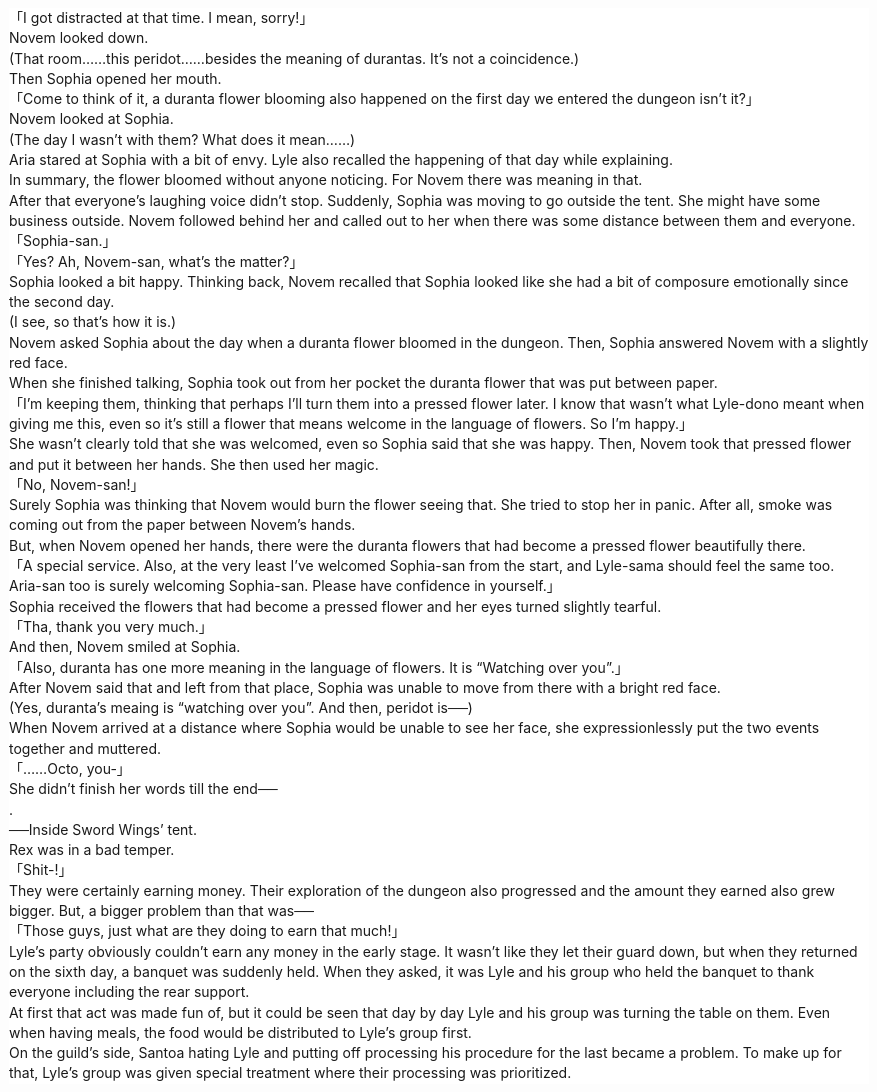 「I got distracted at that time. I mean, sorry!」<br/>
Novem looked down.<br/>
(That room……this peridot……besides the meaning of durantas. It’s not a coincidence.)<br/>
Then Sophia opened her mouth.<br/>
「Come to think of it, a duranta flower blooming also happened on the first day we entered the dungeon isn’t it?」<br/>
Novem looked at Sophia.<br/>
(The day I wasn’t with them? What does it mean……)<br/>
Aria stared at Sophia with a bit of envy. Lyle also recalled the happening of that day while explaining.<br/>
In summary, the flower bloomed without anyone noticing. For Novem there was meaning in that.<br/>
After that everyone’s laughing voice didn’t stop. Suddenly, Sophia was moving to go outside the tent. She might have some business outside. Novem followed behind her and called out to her when there was some distance between them and everyone.<br/>
「Sophia-san.」<br/>
「Yes? Ah, Novem-san, what’s the matter?」<br/>
Sophia looked a bit happy. Thinking back, Novem recalled that Sophia looked like she had a bit of composure emotionally since the second day.<br/>
(I see, so that’s how it is.)<br/>
Novem asked Sophia about the day when a duranta flower bloomed in the dungeon. Then, Sophia answered Novem with a slightly red face.<br/>
When she finished talking, Sophia took out from her pocket the duranta flower that was put between paper.<br/>
「I’m keeping them, thinking that perhaps I’ll turn them into a pressed flower later. I know that wasn’t what Lyle-dono meant when giving me this, even so it’s still a flower that means welcome in the language of flowers. So I’m happy.」<br/>
She wasn’t clearly told that she was welcomed, even so Sophia said that she was happy. Then, Novem took that pressed flower and put it between her hands. She then used her magic.<br/>
「No, Novem-san!」<br/>
Surely Sophia was thinking that Novem would burn the flower seeing that. She tried to stop her in panic. After all, smoke was coming out from the paper between Novem’s hands.<br/>
But, when Novem opened her hands, there were the duranta flowers that had become a pressed flower beautifully there.<br/>
「A special service. Also, at the very least I’ve welcomed Sophia-san from the start, and Lyle-sama should feel the same too. Aria-san too is surely welcoming Sophia-san. Please have confidence in yourself.」<br/>
Sophia received the flowers that had become a pressed flower and her eyes turned slightly tearful.<br/>
「Tha, thank you very much.」<br/>
And then, Novem smiled at Sophia.<br/>
「Also, duranta has one more meaning in the language of flowers. It is “Watching over you”.」<br/>
After Novem said that and left from that place, Sophia was unable to move from there with a bright red face.<br/>
(Yes, duranta’s meaing is “watching over you”. And then, peridot is──)<br/>
When Novem arrived at a distance where Sophia would be unable to see her face, she expressionlessly put the two events together and muttered.<br/>
「……Octo, you-」<br/>
She didn’t finish her words till the end──<br/>
.<br/>
──Inside Sword Wings’ tent.<br/>
Rex was in a bad temper.<br/>
「Shit-!」<br/>
They were certainly earning money. Their exploration of the dungeon also progressed and the amount they earned also grew bigger. But, a bigger problem than that was──<br/>
「Those guys, just what are they doing to earn that much!」<br/>
Lyle’s party obviously couldn’t earn any money in the early stage. It wasn’t like they let their guard down, but when they returned on the sixth day, a banquet was suddenly held. When they asked, it was Lyle and his group who held the banquet to thank everyone including the rear support.<br/>
At first that act was made fun of, but it could be seen that day by day Lyle and his group was turning the table on them. Even when having meals, the food would be distributed to Lyle’s group first.<br/>
On the guild’s side, Santoa hating Lyle and putting off processing his procedure for the last became a problem. To make up for that, Lyle’s group was given special treatment where their processing was prioritized.<br/>